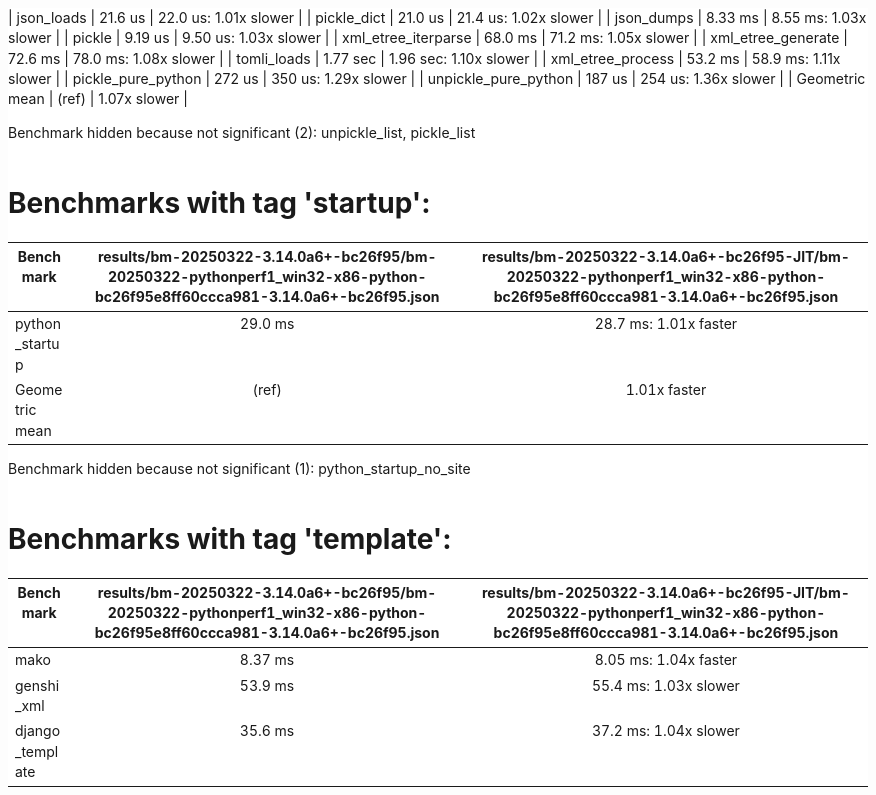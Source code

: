 | json_loads           | 21.6 us                                                                                                                    | 22.0 us: 1.01x slower                                                                                                          |
| pickle_dict          | 21.0 us                                                                                                                    | 21.4 us: 1.02x slower                                                                                                          |
| json_dumps           | 8.33 ms                                                                                                                    | 8.55 ms: 1.03x slower                                                                                                          |
| pickle               | 9.19 us                                                                                                                    | 9.50 us: 1.03x slower                                                                                                          |
| xml_etree_iterparse  | 68.0 ms                                                                                                                    | 71.2 ms: 1.05x slower                                                                                                          |
| xml_etree_generate   | 72.6 ms                                                                                                                    | 78.0 ms: 1.08x slower                                                                                                          |
| tomli_loads          | 1.77 sec                                                                                                                   | 1.96 sec: 1.10x slower                                                                                                         |
| xml_etree_process    | 53.2 ms                                                                                                                    | 58.9 ms: 1.11x slower                                                                                                          |
| pickle_pure_python   | 272 us                                                                                                                     | 350 us: 1.29x slower                                                                                                           |
| unpickle_pure_python | 187 us                                                                                                                     | 254 us: 1.36x slower                                                                                                           |
| Geometric mean       | (ref)                                                                                                                      | 1.07x slower                                                                                                                   |

Benchmark hidden because not significant (2): unpickle_list, pickle_list

Benchmarks with tag 'startup':
==============================

| Benchmark      | results/bm-20250322-3.14.0a6+-bc26f95/bm-20250322-pythonperf1_win32-x86-python-bc26f95e8ff60ccca981-3.14.0a6+-bc26f95.json | results/bm-20250322-3.14.0a6+-bc26f95-JIT/bm-20250322-pythonperf1_win32-x86-python-bc26f95e8ff60ccca981-3.14.0a6+-bc26f95.json |
|----------------|:--------------------------------------------------------------------------------------------------------------------------:|:------------------------------------------------------------------------------------------------------------------------------:|
| python_startup | 29.0 ms                                                                                                                    | 28.7 ms: 1.01x faster                                                                                                          |
| Geometric mean | (ref)                                                                                                                      | 1.01x faster                                                                                                                   |

Benchmark hidden because not significant (1): python_startup_no_site

Benchmarks with tag 'template':
===============================

| Benchmark       | results/bm-20250322-3.14.0a6+-bc26f95/bm-20250322-pythonperf1_win32-x86-python-bc26f95e8ff60ccca981-3.14.0a6+-bc26f95.json | results/bm-20250322-3.14.0a6+-bc26f95-JIT/bm-20250322-pythonperf1_win32-x86-python-bc26f95e8ff60ccca981-3.14.0a6+-bc26f95.json |
|-----------------|:--------------------------------------------------------------------------------------------------------------------------:|:------------------------------------------------------------------------------------------------------------------------------:|
| mako            | 8.37 ms                                                                                                                    | 8.05 ms: 1.04x faster                                                                                                          |
| genshi_xml      | 53.9 ms                                                                                                                    | 55.4 ms: 1.03x slower                                                                                                          |
| django_template | 35.6 ms                                                                                                                    | 37.2 ms: 1.04x slower                                                                                                          |